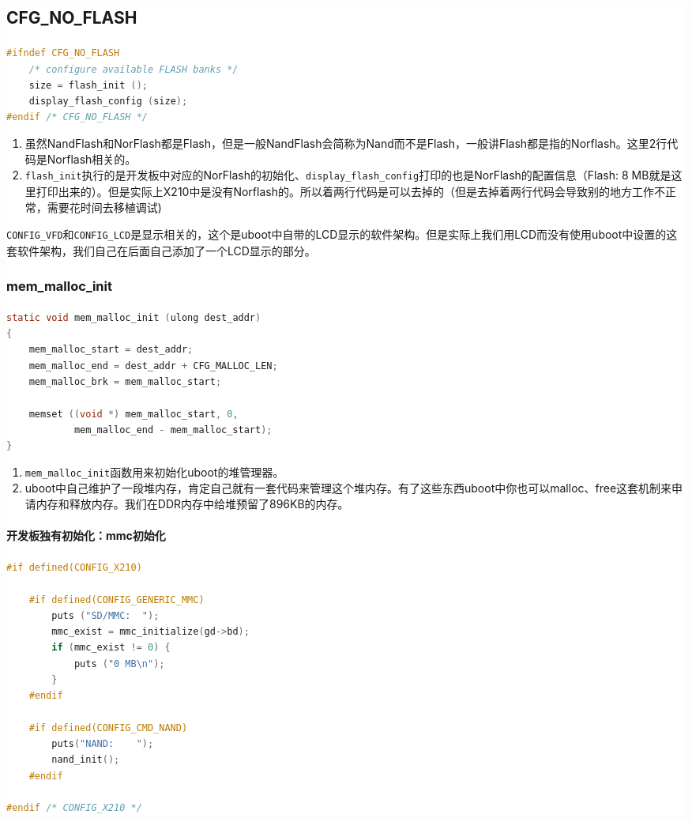 ## CFG_NO_FLASH

```c
#ifndef CFG_NO_FLASH
	/* configure available FLASH banks */
	size = flash_init ();
	display_flash_config (size);
#endif /* CFG_NO_FLASH */
```

1. 虽然NandFlash和NorFlash都是Flash，但是一般NandFlash会简称为Nand而不是Flash，一般讲Flash都是指的Norflash。这里2行代码是Norflash相关的。
2. `flash_init`执行的是开发板中对应的NorFlash的初始化、`display_flash_config`打印的也是NorFlash的配置信息（Flash:   8 MB就是这里打印出来的）。但是实际上X210中是没有Norflash的。所以着两行代码是可以去掉的（但是去掉着两行代码会导致别的地方工作不正常，需要花时间去移植调试)

`CONFIG_VFD`和`CONFIG_LCD`是显示相关的，这个是uboot中自带的LCD显示的软件架构。但是实际上我们用LCD而没有使用uboot中设置的这套软件架构，我们自己在后面自己添加了一个LCD显示的部分。

### mem_malloc_init

```c
static void mem_malloc_init (ulong dest_addr)
{
	mem_malloc_start = dest_addr;
	mem_malloc_end = dest_addr + CFG_MALLOC_LEN;
	mem_malloc_brk = mem_malloc_start;

	memset ((void *) mem_malloc_start, 0,
			mem_malloc_end - mem_malloc_start);
}
```

1. `mem_malloc_init`函数用来初始化uboot的堆管理器。
2. uboot中自己维护了一段堆内存，肯定自己就有一套代码来管理这个堆内存。有了这些东西uboot中你也可以malloc、free这套机制来申请内存和释放内存。我们在DDR内存中给堆预留了896KB的内存。

#### 开发板独有初始化：mmc初始化

```c
#if defined(CONFIG_X210)

	#if defined(CONFIG_GENERIC_MMC)
		puts ("SD/MMC:  ");
		mmc_exist = mmc_initialize(gd->bd);
		if (mmc_exist != 0) {
			puts ("0 MB\n");
		}
	#endif

	#if defined(CONFIG_CMD_NAND)
		puts("NAND:    ");
		nand_init();
	#endif

#endif /* CONFIG_X210 */
```
